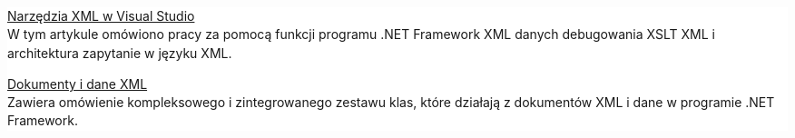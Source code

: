 [Narzędzia XML w Visual Studio](../xml-tools/xml-tools-in-visual-studio.md)  
 W tym artykule omówiono pracy za pomocą funkcji programu .NET Framework XML danych debugowania XSLT XML i architektura zapytanie w języku XML.  
  
 [Dokumenty i dane XML](http://msdn.microsoft.com/library/e695047f-3c0f-4045-8708-5baea91cc380)  
 Zawiera omówienie kompleksowego i zintegrowanego zestawu klas, które działają z dokumentów XML i dane w programie .NET Framework.

